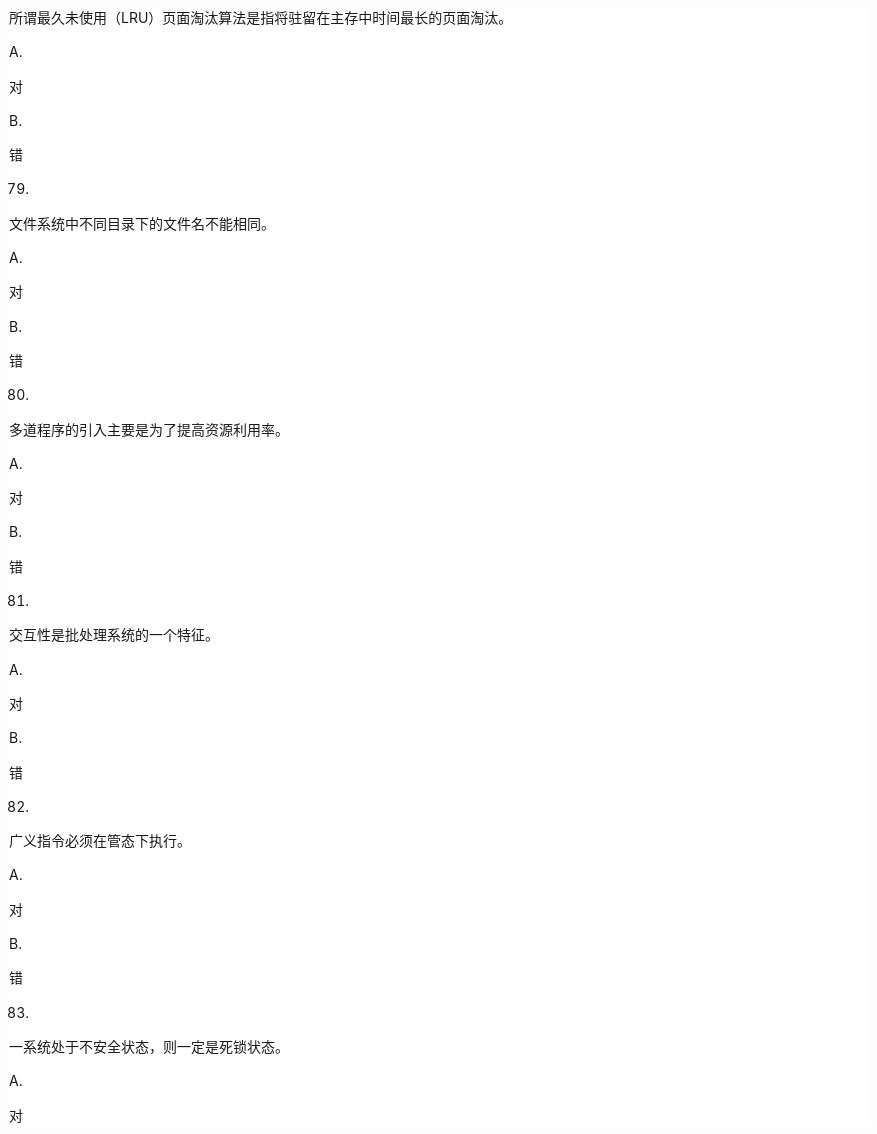 所谓最久未使用（LRU）页面淘汰算法是指将驻留在主存中时间最长的页面淘汰。

A.

对

B.

错

79.

文件系统中不同目录下的文件名不能相同。

A.

对

B.

错

80.

多道程序的引入主要是为了提高资源利用率。

A.

对

B.

错

81.

交互性是批处理系统的一个特征。

A.

对

B.

错

82.

广义指令必须在管态下执行。

A.

对

B.

错

83.

一系统处于不安全状态，则一定是死锁状态。

A.

对
